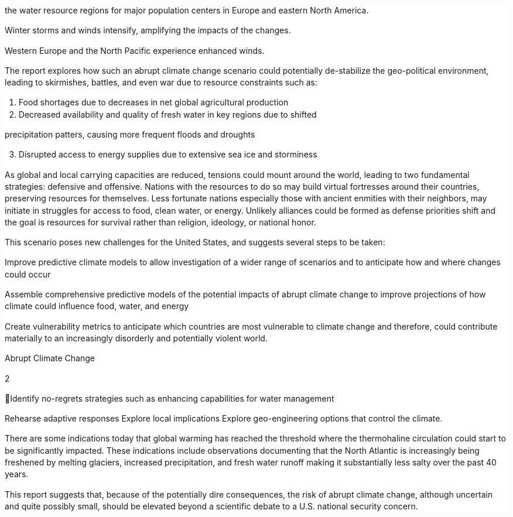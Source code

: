 the water resource regions for major population centers in Europe and eastern
North America.

  Winter storms and winds intensify, amplifying the impacts of the changes.

Western Europe and the North Pacific experience enhanced winds.

The report explores how such an abrupt climate change scenario could potentially
de-stabilize the geo-political environment, leading to skirmishes, battles, and even
war due to resource constraints such as:

1)  Food shortages due to decreases in net global agricultural production
2)  Decreased availability and quality of fresh water in key regions due to shifted

precipitation patters, causing more frequent floods and droughts

3)  Disrupted access to energy supplies due to extensive sea ice and storminess

As global and local carrying capacities are reduced, tensions could mount around the
world, leading to two fundamental strategies: defensive and offensive.  Nations with
the resources to do so may build virtual fortresses around their countries, preserving
resources for themselves.  Less fortunate nations especially those with ancient
enmities with their neighbors, may initiate in struggles for access to food, clean
water, or energy.  Unlikely alliances could be formed as defense priorities shift and
the goal is resources for survival rather than religion, ideology, or national honor.

This scenario poses new challenges for the United States, and suggests several steps
to be taken:

Improve predictive climate models to allow investigation of a wider range of
scenarios and to anticipate how and where changes could occur

  Assemble comprehensive predictive models of the potential impacts of abrupt
climate change to improve projections of how climate could influence food,
water, and energy

  Create vulnerability metrics to anticipate which countries are most vulnerable
to climate change and therefore, could contribute materially to an increasingly
disorderly and potentially violent world.

Abrupt Climate Change

2

Identify no-regrets strategies such as enhancing capabilities for water
management

  Rehearse adaptive responses
  Explore local implications
  Explore geo-engineering options that control the climate.

There are some indications today that global warming has reached the threshold
where the thermohaline circulation could start to be significantly impacted. These
indications include observations documenting that the North Atlantic is increasingly
being freshened by melting glaciers, increased precipitation, and fresh water runoff
making it substantially less salty over the past 40 years.

This report suggests that, because of the potentially dire consequences, the risk of
abrupt climate change, although uncertain and quite possibly small, should be
elevated beyond a scientific debate to a U.S. national security concern.

